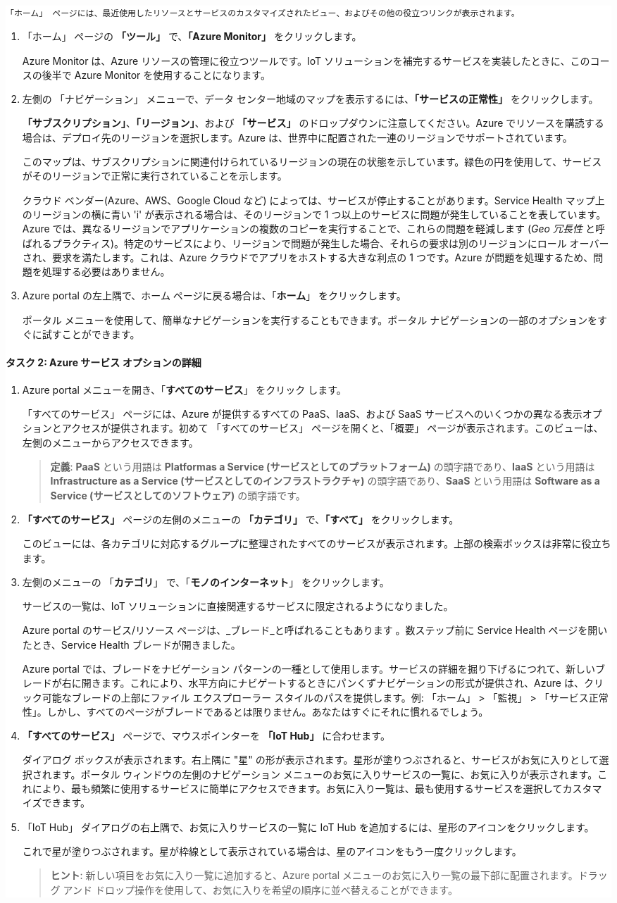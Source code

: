     「ホーム」 ページには、最近使用したリソースとサービスのカスタマイズされたビュー、およびその他の役立つリンクが表示されます。

1. 「ホーム」 ページの **「ツール」** で、**「Azure Monitor」** をクリックします。

    Azure Monitor は、Azure リソースの管理に役立つツールです。IoT ソリューションを補完するサービスを実装したときに、このコースの後半で Azure Monitor を使用することになります。

1. 左側の 「ナビゲーション」 メニューで、データ センター地域のマップを表示するには、**「サービスの正常性」** をクリックします。

    **「サブスクリプション」**、**「リージョン」**、および **「サービス」** のドロップダウンに注意してください。Azure でリソースを購読する場合は、デプロイ先のリージョンを選択します。Azure は、世界中に配置された一連のリージョンでサポートされています。

    このマップは、サブスクリプションに関連付けられているリージョンの現在の状態を示しています。緑色の円を使用して、サービスがそのリージョンで正常に実行されていることを示します。

    クラウド ベンダー(Azure、AWS、Google Cloud など) によっては、サービスが停止することがあります。Service Health マップ上のリージョンの横に青い 'i' が表示される場合は、そのリージョンで 1 つ以上のサービスに問題が発生していることを表しています。Azure では、異なるリージョンでアプリケーションの複数のコピーを実行することで、これらの問題を軽減します (*Geo 冗長性* と呼ばれるプラクティス)。特定のサービスにより、リージョンで問題が発生した場合、それらの要求は別のリージョンにロール オーバーされ、要求を満たします。これは、Azure クラウドでアプリをホストする大きな利点の 1 つです。Azure が問題を処理するため、問題を処理する必要はありません。

1. Azure portal の左上隅で、ホーム ページに戻る場合は、「**ホーム**」 をクリックします。

    ポータル メニューを使用して、簡単なナビゲーションを実行することもできます。ポータル ナビゲーションの一部のオプションをすぐに試すことができます。

#### タスク 2: Azure サービス オプションの詳細

1. Azure portal メニューを開き、「**すべてのサービス**」 をクリック します。

    「すべてのサービス」 ページには、Azure が提供するすべての PaaS、IaaS、および SaaS サービスへのいくつかの異なる表示オプションとアクセスが提供されます。初めて 「すべてのサービス」 ページを開くと、「概要」 ページが表示されます。このビューは、左側のメニューからアクセスできます。

    > **定義**: **PaaS** という用語は **Platformas a Service (サービスとしてのプラットフォーム)** の頭字語であり、**IaaS** という用語は **Infrastructure as a Service (サービスとしてのインフラストラクチャ)** の頭字語であり、**SaaS** という用語は **Software as a Service (サービスとしてのソフトウェア)** の頭字語です。

1. **「すべてのサービス」** ページの左側のメニューの **「カテゴリ」** で、**「すべて」** をクリックします。

    このビューには、各カテゴリに対応するグループに整理されたすべてのサービスが表示されます。上部の検索ボックスは非常に役立ちます。

1. 左側のメニューの 「**カテゴリ**」 で、「**モノのインターネット**」 をクリックします。

    サービスの一覧は、IoT ソリューションに直接関連するサービスに限定されるようになりました。

    Azure portal のサービス/リソース ページは、_ブレード_と呼ばれることもあります 。数ステップ前に Service Health ページを開いたとき、Service Health ブレードが開きました。

    Azure portal では、ブレードをナビゲーション パターンの一種として使用します。サービスの詳細を掘り下げるにつれて、新しいブレードが右に開きます。これにより、水平方向にナビゲートするときにパンくずナビゲーションの形式が提供され、Azure は、クリック可能なブレードの上部にファイル エクスプローラー スタイルのパスを提供します。例: 「ホーム」 > 「監視」 > 「サービス正常性」。しかし、すべてのページがブレードであるとは限りません。あなたはすぐにそれに慣れるでしょう。

1. **「すべてのサービス」** ページで、マウスポインターを **「IoT Hub」** に合わせます。

    ダイアログ ボックスが表示されます。右上隅に "星" の形が表示されます。星形が塗りつぶされると、サービスがお気に入りとして選択されます。ポータル ウィンドウの左側のナビゲーション メニューのお気に入りサービスの一覧に、お気に入りが表示されます。これにより、最も頻繁に使用するサービスに簡単にアクセスできます。お気に入り一覧は、最も使用するサービスを選択してカスタマイズできます。

1. 「IoT Hub」 ダイアログの右上隅で、お気に入りサービスの一覧に IoT Hub を追加するには、星形のアイコンをクリックします。

    これで星が塗りつぶされます。星が枠線として表示されている場合は、星のアイコンをもう一度クリックします。

    > **ヒント**: 新しい項目をお気に入り一覧に追加すると、Azure portal メニューのお気に入り一覧の最下部に配置されます。ドラッグ アンド ドロップ操作を使用して、お気に入りを希望の順序に並べ替えることができます。
